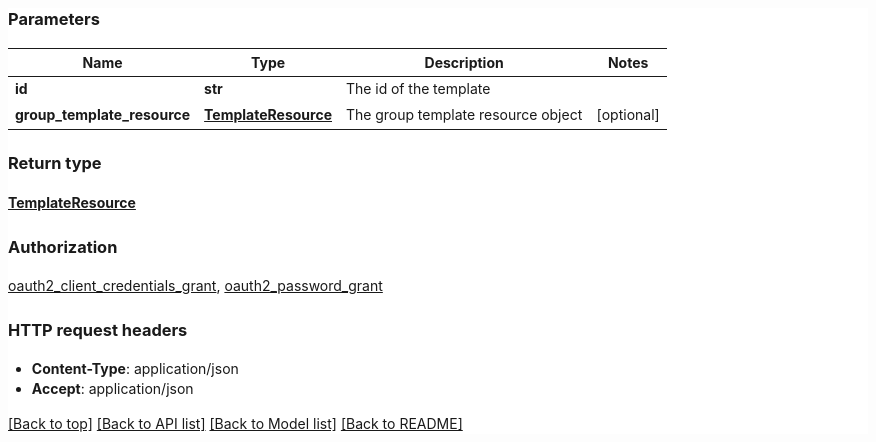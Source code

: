 ### Parameters

Name | Type | Description  | Notes
------------- | ------------- | ------------- | -------------
 **id** | **str**| The id of the template | 
 **group_template_resource** | [**TemplateResource**](TemplateResource.md)| The group template resource object | [optional] 

### Return type

[**TemplateResource**](TemplateResource.md)

### Authorization

[oauth2_client_credentials_grant](../README.md#oauth2_client_credentials_grant), [oauth2_password_grant](../README.md#oauth2_password_grant)

### HTTP request headers

 - **Content-Type**: application/json
 - **Accept**: application/json

[[Back to top]](#) [[Back to API list]](../README.md#documentation-for-api-endpoints) [[Back to Model list]](../README.md#documentation-for-models) [[Back to README]](../README.md)

